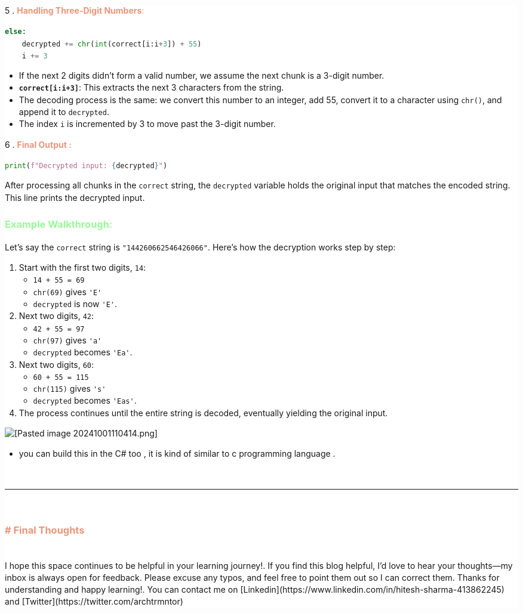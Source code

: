 5 . <span style="color: DarkSalmon;">**Handling Three-Digit Numbers**:</span>

``` python
else:    
	decrypted += chr(int(correct[i:i+3]) + 55)    
	i += 3
```

- If the next 2 digits didn’t form a valid number, we assume the next chunk is a 3-digit number.
- **`correct[i:i+3]`**: This extracts the next 3 characters from the string.
- The decoding process is the same: we convert this number to an integer, add 55, convert it to a character using `chr()`, and append it to `decrypted`.
- The index `i` is incremented by 3 to move past the 3-digit number.

6 . <span style="color: DarkSalmon;">**Final Output :**</span>

``` python
print(f"Decrypted input: {decrypted}")
```

After processing all chunks in the `correct` string, the `decrypted` variable holds the original input that matches the encoded string. This line prints the decrypted input.

### <span style="color: PaleGreen;">Example Walkthrough:

Let’s say the `correct` string is `"144260662546426066"`. Here’s how the decryption works step by step:

1. Start with the first two digits, `14`:
    - `14 + 55 = 69`
    - `chr(69)` gives `'E'`
    - `decrypted` is now `'E'`.
2. Next two digits, `42`:
    - `42 + 55 = 97`
    - `chr(97)` gives `'a'`
    - `decrypted` becomes `'Ea'`.
3. Next two digits, `60`:
    - `60 + 55 = 115`
    - `chr(115)` gives `'s'`
    - `decrypted` becomes `'Eas'`.
4. The process continues until the entire string is decoded, eventually yielding the original input.

![[Pasted image 20241001110414.png]](https://i.imghippo.com/files/d4tSG1727762914.png)

- you can build this in the C# too , it is kind of similar to c programming language . 
<br>

-------------------------------

<br>

### <span style="color: DarkSalmon;"><b># Final Thoughts</b></span>
<br>
I hope this space continues to be helpful in your learning journey!. If you find this blog helpful, I’d love to hear your thoughts—my inbox is always open for feedback. Please excuse any typos, and feel free to point them out so I can correct them. Thanks for understanding and happy learning!. You can contact me on
[Linkedin](https://www.linkedin.com/in/hitesh-sharma-413862245) and [Twitter](https://twitter.com/archtrmntor)



